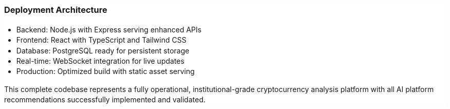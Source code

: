 ### Deployment Architecture
- Backend: Node.js with Express serving enhanced APIs
- Frontend: React with TypeScript and Tailwind CSS
- Database: PostgreSQL ready for persistent storage
- Real-time: WebSocket integration for live updates
- Production: Optimized build with static asset serving

This complete codebase represents a fully operational, institutional-grade cryptocurrency analysis platform with all AI platform recommendations successfully implemented and validated.